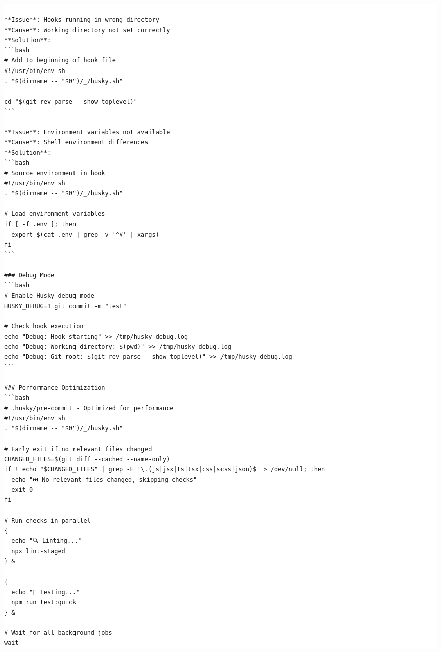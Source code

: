 ````instructions

**Issue**: Hooks running in wrong directory
**Cause**: Working directory not set correctly
**Solution**:
```bash
# Add to beginning of hook file
#!/usr/bin/env sh
. "$(dirname -- "$0")/_/husky.sh"

cd "$(git rev-parse --show-toplevel)"
```

**Issue**: Environment variables not available
**Cause**: Shell environment differences
**Solution**:
```bash
# Source environment in hook
#!/usr/bin/env sh
. "$(dirname -- "$0")/_/husky.sh"

# Load environment variables
if [ -f .env ]; then
  export $(cat .env | grep -v '^#' | xargs)
fi
```

### Debug Mode
```bash
# Enable Husky debug mode
HUSKY_DEBUG=1 git commit -m "test"

# Check hook execution
echo "Debug: Hook starting" >> /tmp/husky-debug.log
echo "Debug: Working directory: $(pwd)" >> /tmp/husky-debug.log
echo "Debug: Git root: $(git rev-parse --show-toplevel)" >> /tmp/husky-debug.log
```

### Performance Optimization
```bash
# .husky/pre-commit - Optimized for performance
#!/usr/bin/env sh
. "$(dirname -- "$0")/_/husky.sh"

# Early exit if no relevant files changed
CHANGED_FILES=$(git diff --cached --name-only)
if ! echo "$CHANGED_FILES" | grep -E '\.(js|jsx|ts|tsx|css|scss|json)$' > /dev/null; then
  echo "⏭️ No relevant files changed, skipping checks"
  exit 0
fi

# Run checks in parallel
{
  echo "🔍 Linting..."
  npx lint-staged
} &

{
  echo "🧪 Testing..."
  npm run test:quick
} &

# Wait for all background jobs
wait

````
